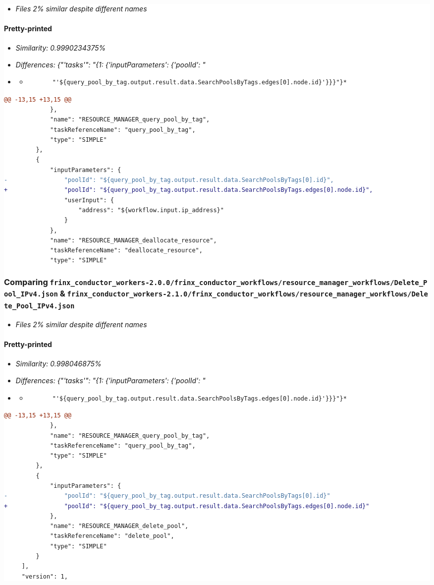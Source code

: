  * *Files 2% similar despite different names*

#### Pretty-printed

 * *Similarity: 0.9990234375%*

 * *Differences: {"'tasks'": "{1: {'inputParameters': {'poolId': "*

 * *            "'${query_pool_by_tag.output.result.data.SearchPoolsByTags.edges[0].node.id}'}}}"}*

```diff
@@ -13,15 +13,15 @@
             },
             "name": "RESOURCE_MANAGER_query_pool_by_tag",
             "taskReferenceName": "query_pool_by_tag",
             "type": "SIMPLE"
         },
         {
             "inputParameters": {
-                "poolId": "${query_pool_by_tag.output.result.data.SearchPoolsByTags[0].id}",
+                "poolId": "${query_pool_by_tag.output.result.data.SearchPoolsByTags.edges[0].node.id}",
                 "userInput": {
                     "address": "${workflow.input.ip_address}"
                 }
             },
             "name": "RESOURCE_MANAGER_deallocate_resource",
             "taskReferenceName": "deallocate_resource",
             "type": "SIMPLE"
```

### Comparing `frinx_conductor_workers-2.0.0/frinx_conductor_workflows/resource_manager_workflows/Delete_Pool_IPv4.json` & `frinx_conductor_workers-2.1.0/frinx_conductor_workflows/resource_manager_workflows/Delete_Pool_IPv4.json`

 * *Files 2% similar despite different names*

#### Pretty-printed

 * *Similarity: 0.998046875%*

 * *Differences: {"'tasks'": "{1: {'inputParameters': {'poolId': "*

 * *            "'${query_pool_by_tag.output.result.data.SearchPoolsByTags.edges[0].node.id}'}}}"}*

```diff
@@ -13,15 +13,15 @@
             },
             "name": "RESOURCE_MANAGER_query_pool_by_tag",
             "taskReferenceName": "query_pool_by_tag",
             "type": "SIMPLE"
         },
         {
             "inputParameters": {
-                "poolId": "${query_pool_by_tag.output.result.data.SearchPoolsByTags[0].id}"
+                "poolId": "${query_pool_by_tag.output.result.data.SearchPoolsByTags.edges[0].node.id}"
             },
             "name": "RESOURCE_MANAGER_delete_pool",
             "taskReferenceName": "delete_pool",
             "type": "SIMPLE"
         }
     ],
     "version": 1,
```
